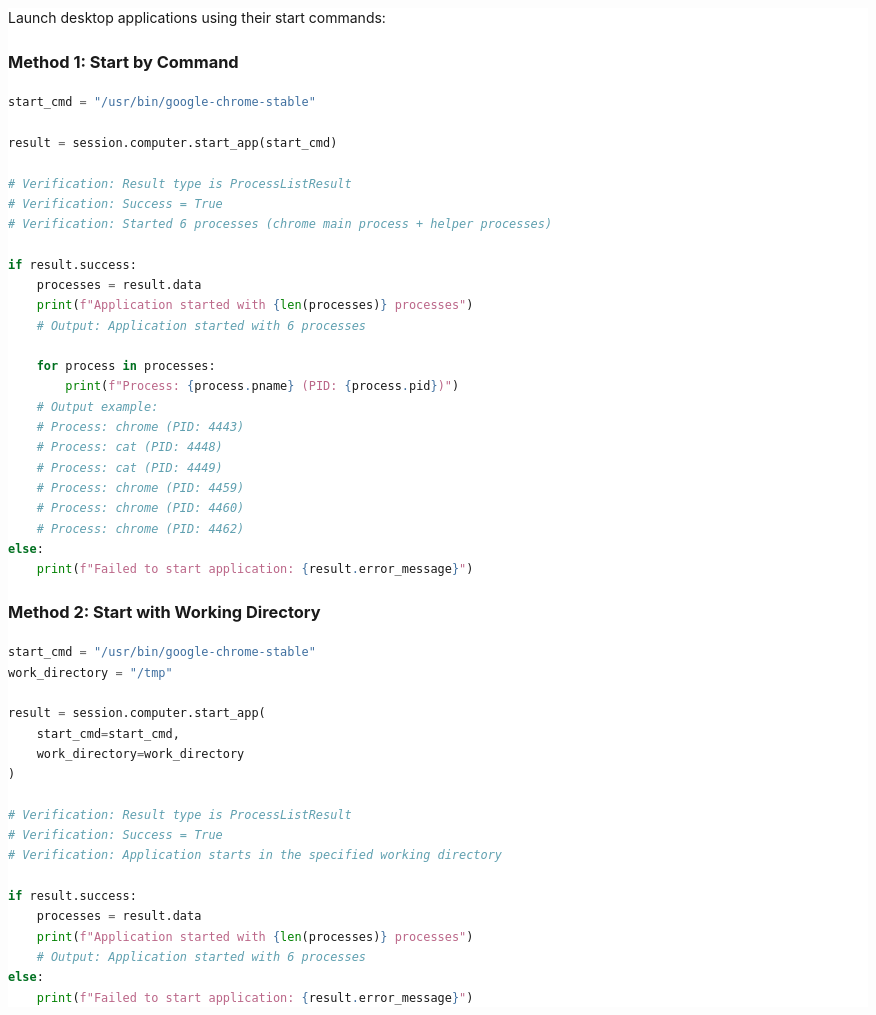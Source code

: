 Launch desktop applications using their start commands:

### Method 1: Start by Command

```python
start_cmd = "/usr/bin/google-chrome-stable"

result = session.computer.start_app(start_cmd)

# Verification: Result type is ProcessListResult
# Verification: Success = True
# Verification: Started 6 processes (chrome main process + helper processes)

if result.success:
    processes = result.data
    print(f"Application started with {len(processes)} processes")
    # Output: Application started with 6 processes
    
    for process in processes:
        print(f"Process: {process.pname} (PID: {process.pid})")
    # Output example:
    # Process: chrome (PID: 4443)
    # Process: cat (PID: 4448)
    # Process: cat (PID: 4449)
    # Process: chrome (PID: 4459)
    # Process: chrome (PID: 4460)
    # Process: chrome (PID: 4462)
else:
    print(f"Failed to start application: {result.error_message}")
```

### Method 2: Start with Working Directory

```python
start_cmd = "/usr/bin/google-chrome-stable"
work_directory = "/tmp"

result = session.computer.start_app(
    start_cmd=start_cmd,
    work_directory=work_directory
)

# Verification: Result type is ProcessListResult
# Verification: Success = True
# Verification: Application starts in the specified working directory

if result.success:
    processes = result.data
    print(f"Application started with {len(processes)} processes")
    # Output: Application started with 6 processes
else:
    print(f"Failed to start application: {result.error_message}")
```

